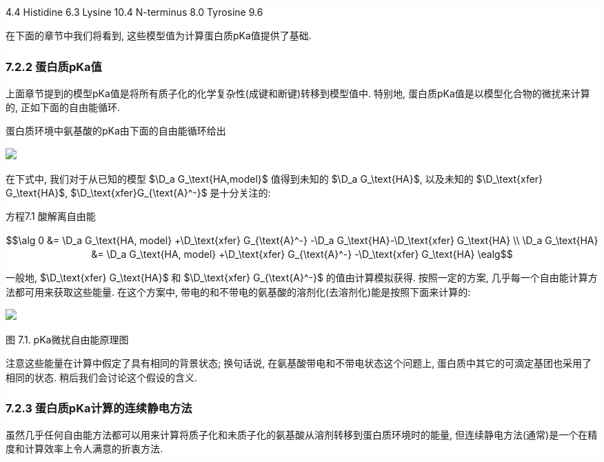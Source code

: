   <td rowspan="1" colspan="1" style="text-align:center;">4.4</td>
</tr>
<tr>
  <td rowspan="1" colspan="1" style="text-align:left;">Histidine</td>
  <td rowspan="1" colspan="1" style="text-align:center;">6.3</td>
</tr>
<tr>
  <td rowspan="1" colspan="1" style="text-align:left;">Lysine</td>
  <td rowspan="1" colspan="1" style="text-align:center;">10.4</td>
</tr>
<tr>
  <td rowspan="1" colspan="1" style="text-align:left;">N-terminus</td>
  <td rowspan="1" colspan="1" style="text-align:center;">8.0</td>
</tr>
<tr>
  <td rowspan="1" colspan="1" style="text-align:left;">Tyrosine</td>
  <td rowspan="1" colspan="1" style="text-align:center;">9.6</td>
</tr>
</table>

在下面的章节中我们将看到, 这些模型值为计算蛋白质pKa值提供了基础.

### 7.2.2 蛋白质pKa值

上面章节提到的模型pKa值是将所有质子化的化学复杂性(成键和断键)转移到模型值中. 特别地, 蛋白质pKa值是以模型化合物的微扰来计算的, 正如下面的自由能循环.

蛋白质环境中氨基酸的pKa由下面的自由能循环给出

![](https://jerkwin.github.io/pic/apbs_7.2.2.png)

在下式中, 我们对于从已知的模型 $\D_a G_\text{HA,model}$ 值得到未知的 $\D_a G_\text{HA}$, 以及未知的 $\D_\text{xfer} G_\text{HA}$, $\D_\text{xfer}G_{\text{A}^-}$ 是十分关注的:

方程7.1 酸解离自由能

$$\alg
0 &= \D_a G_\text{HA, model} +\D_\text{xfer} G_{\text{A}^-} -\D_a G_\text{HA}-\D_\text{xfer} G_\text{HA} \\
\D_a G_\text{HA} &= \D_a G_\text{HA, model} +\D_\text{xfer} G_{\text{A}^-} -\D_\text{xfer} G_\text{HA}
\ealg$$

一般地, $\D_\text{xfer} G_\text{HA}$ 和 $\D_\text{xfer} G_{\text{A}^-}$ 的值由计算模拟获得. 按照一定的方案, 几乎每一个自由能计算方法都可用来获取这些能量. 在这个方案中, 带电的和不带电的氨基酸的溶剂化(去溶剂化)能是按照下面来计算的:

![](https://jerkwin.github.io/pic/apbs_7.1.png)

图 7.1. pKa微扰自由能原理图

注意这些能量在计算中假定了具有相同的背景状态; 换句话说, 在氨基酸带电和不带电状态这个问题上, 蛋白质中其它的可滴定基团也采用了相同的状态. 稍后我们会讨论这个假设的含义.

### 7.2.3 蛋白质pKa计算的连续静电方法

虽然几乎任何自由能方法都可以用来计算将质子化和未质子化的氨基酸从溶剂转移到蛋白质环境时的能量, 但连续静电方法(通常)是一个在精度和计算效率上令人满意的折衷方法.
